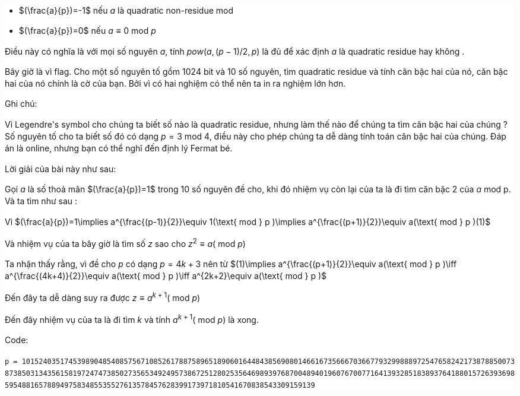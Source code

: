  + $(\frac{a}{p})=-1$ nếu $a$ là quadratic non-residue mod

 + $(\frac{a}{p})=0$ nếu $a\equiv 0\text{ mod }p$

 Điều này có nghĩa là với mọi số nguyên $a$, tính $pow(a,(p-1)\text{/}2,p)$ là đủ để xác định $a$ là quadratic residue hay không . 

 Bây giờ là vì flag. Cho một số nguyên tố gồm $1024$ bit và $10$ số nguyên, tìm quadratic residue và tính căn bậc hai của nó, căn bậc hai của nó chính là cờ của bạn. Bởi vì có hai nghiệm có thể nên ta in ra nghiệm lớn hơn.

 Ghi chú:

 Vì Legendre's symbol cho chúng ta biết số nào là quadratic residue, nhưng làm thế nào để chúng ta tìm căn bậc hai của chúng ? Số nguyên tố cho ta biết số đó có dạng $p=3 \text{ mod }4$, điều này cho phép chúng ta dễ dàng tính toán căn bậc hai của chúng. Đáp án là online, nhưng bạn có thể nghĩ đến định lý Fermat bé.

 Lời giải của bài này như sau:

 Gọi $a$ là số thoả mãn $(\frac{a}{p})=1$ trong $10$ số nguyên đề cho, khi đó nhiệm vụ còn lại của ta là đi tìm căn bậc 2 của $a$ mod p. Và ta tìm như sau :

 Vì $(\frac{a}{p})=1\implies a^{\frac{(p-1)}{2}}\equiv 1(\text{ mod } p )\implies a^{\frac{(p+1)}{2}}\equiv a(\text{ mod } p )(1)$ 

 Và nhiệm vụ của ta bây giờ là tìm số $z$ sao cho $z^2\equiv a(\text{ mod } p )$

 Ta nhận thấy rằng, vì đề cho $p$ có dạng $p=4k+3$ nên từ $(1)\implies a^{\frac{(p+1)}{2}}\equiv a(\text{ mod } p )\iff a^{\frac{(4k+4)}{2}}\equiv a(\text{ mod } p )\iff a^{2k+2}\equiv a(\text{ mod } p )$

 Đến đây ta dễ dàng suy ra được $z\equiv a^{k+1}(\text{ mod } p )$

 Đến đây nhiệm vụ của ta là đi tìm $k$ và tính $a^{k+1}(\text{ mod } p )$ là xong.

 Code:

 ~~~
 p = 101524035174539890485408575671085261788758965189060164484385690801466167356667036677932998889725476582421738788500738738503134356158197247473850273565349249573867251280253564698939768700489401960767007716413932851838937641880157263936985954881657889497583485535527613578457628399173971810541670838543309159139

 ~~~